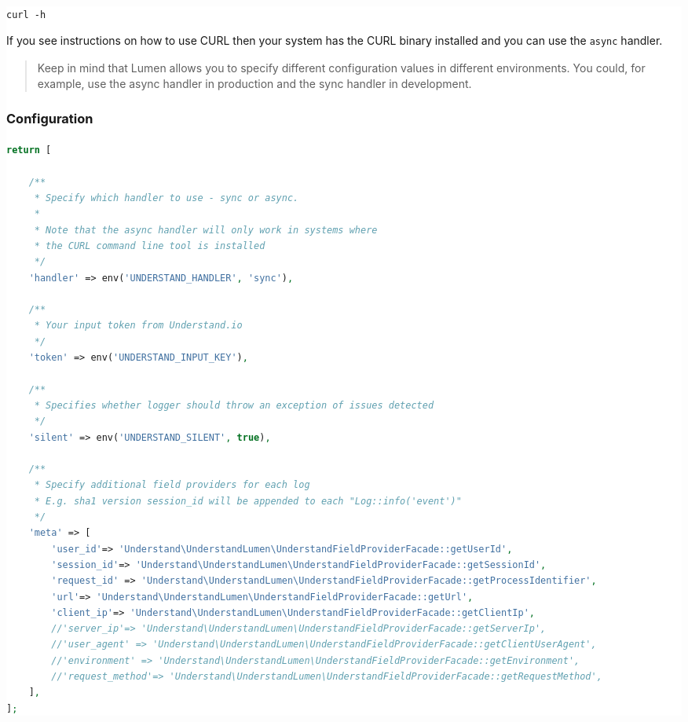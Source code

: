 ```
curl -h
```

If you see instructions on how to use CURL then your system has the CURL binary installed and you can use the ```async``` handler.

> Keep in mind that Lumen allows you to specify different configuration values in different environments. You could, for example, use the async handler in production and the sync handler in development.


### Configuration

```php
return [

    /**
     * Specify which handler to use - sync or async.
     *
     * Note that the async handler will only work in systems where
     * the CURL command line tool is installed
     */
    'handler' => env('UNDERSTAND_HANDLER', 'sync'),

    /**
     * Your input token from Understand.io
     */
    'token' => env('UNDERSTAND_INPUT_KEY'),

    /**
     * Specifies whether logger should throw an exception of issues detected
     */
    'silent' => env('UNDERSTAND_SILENT', true),

    /**
     * Specify additional field providers for each log
     * E.g. sha1 version session_id will be appended to each "Log::info('event')"
     */
    'meta' => [
        'user_id'=> 'Understand\UnderstandLumen\UnderstandFieldProviderFacade::getUserId',
        'session_id'=> 'Understand\UnderstandLumen\UnderstandFieldProviderFacade::getSessionId',
        'request_id' => 'Understand\UnderstandLumen\UnderstandFieldProviderFacade::getProcessIdentifier',
        'url'=> 'Understand\UnderstandLumen\UnderstandFieldProviderFacade::getUrl',
        'client_ip'=> 'Understand\UnderstandLumen\UnderstandFieldProviderFacade::getClientIp',
        //'server_ip'=> 'Understand\UnderstandLumen\UnderstandFieldProviderFacade::getServerIp',
        //'user_agent' => 'Understand\UnderstandLumen\UnderstandFieldProviderFacade::getClientUserAgent',
        //'environment' => 'Understand\UnderstandLumen\UnderstandFieldProviderFacade::getEnvironment',
        //'request_method'=> 'Understand\UnderstandLumen\UnderstandFieldProviderFacade::getRequestMethod',
    ],
];
```
